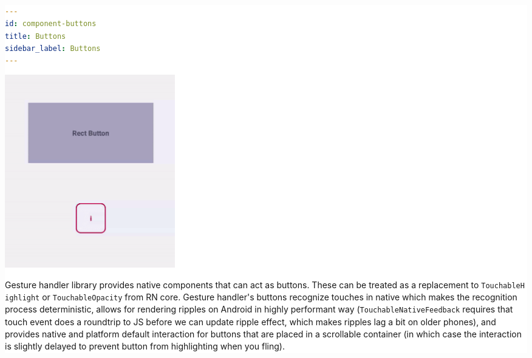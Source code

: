 ```yaml
---
id: component-buttons
title: Buttons
sidebar_label: Buttons
---
```


<img src="assets/samplebutton.gif" width="280" />


Gesture handler library provides native components that can act as buttons. These can be treated as a replacement to `TouchableHighlight` or `TouchableOpacity` from RN core. Gesture handler's buttons recognize touches in native which makes the recognition process deterministic, allows for rendering ripples on Android in highly performant way (`TouchableNativeFeedback` requires that touch event does a roundtrip to JS before we can update ripple effect, which makes ripples lag a bit on older phones), and provides native and platform default interaction for buttons that are placed in a scrollable container (in which case the interaction is slightly delayed to prevent button from highlighting when you fling).
